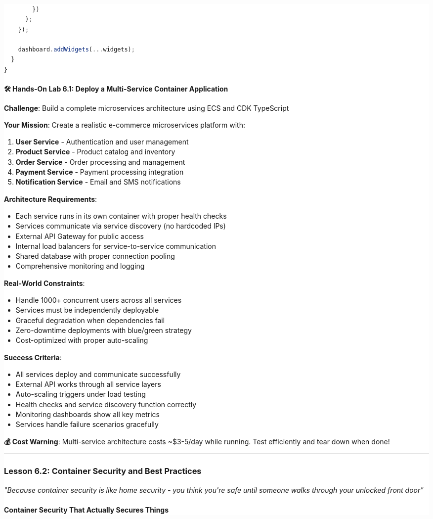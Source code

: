 ```typescript
        })
      );
    });
    
    dashboard.addWidgets(...widgets);
  }
}
```

#### 🛠️ Hands-On Lab 6.1: Deploy a Multi-Service Container Application

**Challenge**: Build a complete microservices architecture using ECS and CDK TypeScript

**Your Mission**: Create a realistic e-commerce microservices platform with:
1. **User Service** - Authentication and user management
2. **Product Service** - Product catalog and inventory  
3. **Order Service** - Order processing and management
4. **Payment Service** - Payment processing integration
5. **Notification Service** - Email and SMS notifications

**Architecture Requirements**:
- Each service runs in its own container with proper health checks
- Services communicate via service discovery (no hardcoded IPs)
- External API Gateway for public access
- Internal load balancers for service-to-service communication
- Shared database with proper connection pooling
- Comprehensive monitoring and logging

**Real-World Constraints**:
- Handle 1000+ concurrent users across all services
- Services must be independently deployable
- Graceful degradation when dependencies fail
- Zero-downtime deployments with blue/green strategy
- Cost-optimized with proper auto-scaling

**Success Criteria**:
- All services deploy and communicate successfully
- External API works through all service layers
- Auto-scaling triggers under load testing
- Health checks and service discovery function correctly
- Monitoring dashboards show all key metrics
- Services handle failure scenarios gracefully

**💰 Cost Warning**: Multi-service architecture costs ~$3-5/day while running. Test efficiently and tear down when done!

---

### Lesson 6.2: Container Security and Best Practices
*"Because container security is like home security - you think you're safe until someone walks through your unlocked front door"*

#### Container Security That Actually Secures Things
